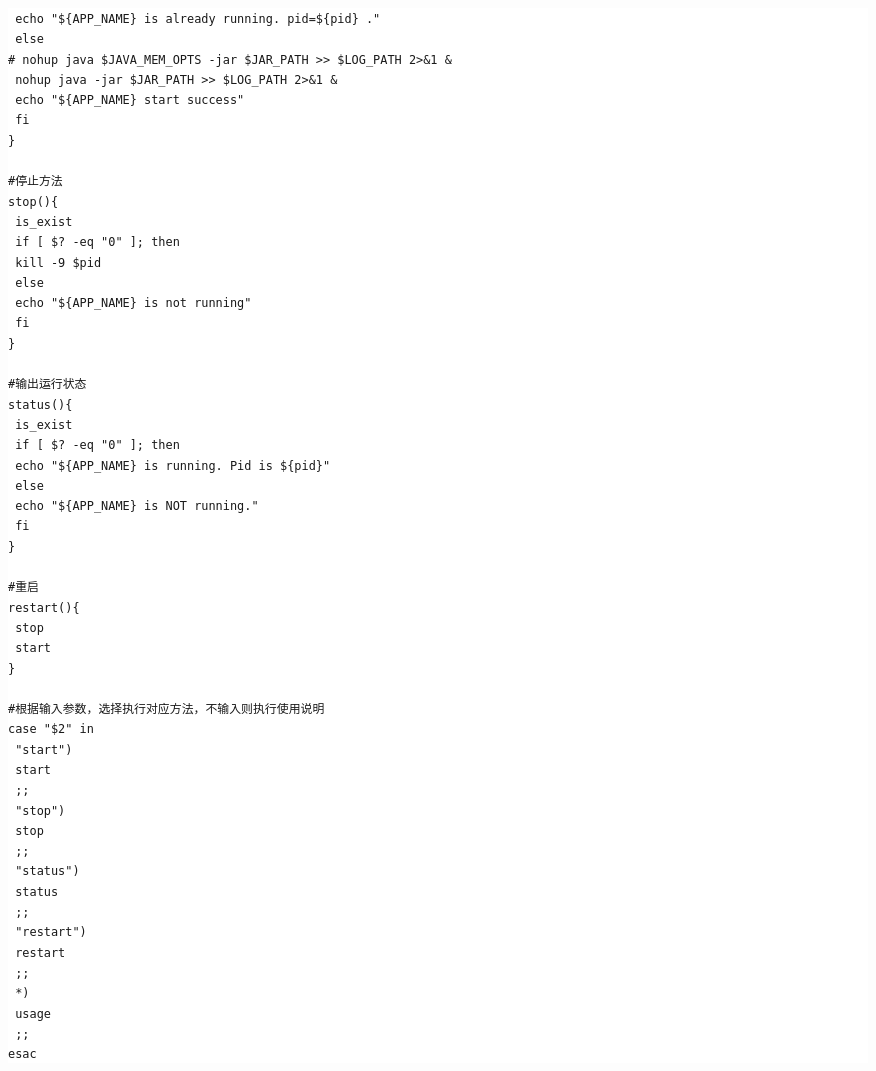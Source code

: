 ```shell
 echo "${APP_NAME} is already running. pid=${pid} ."
 else
# nohup java $JAVA_MEM_OPTS -jar $JAR_PATH >> $LOG_PATH 2>&1 &
 nohup java -jar $JAR_PATH >> $LOG_PATH 2>&1 &
 echo "${APP_NAME} start success"
 fi
}

#停止方法
stop(){
 is_exist
 if [ $? -eq "0" ]; then
 kill -9 $pid
 else
 echo "${APP_NAME} is not running"
 fi
}

#输出运行状态
status(){
 is_exist
 if [ $? -eq "0" ]; then
 echo "${APP_NAME} is running. Pid is ${pid}"
 else
 echo "${APP_NAME} is NOT running."
 fi
}

#重启
restart(){
 stop
 start
}

#根据输入参数，选择执行对应方法，不输入则执行使用说明
case "$2" in
 "start")
 start
 ;;
 "stop")
 stop
 ;;
 "status")
 status
 ;;
 "restart")
 restart
 ;;
 *)
 usage
 ;;
esac
```
